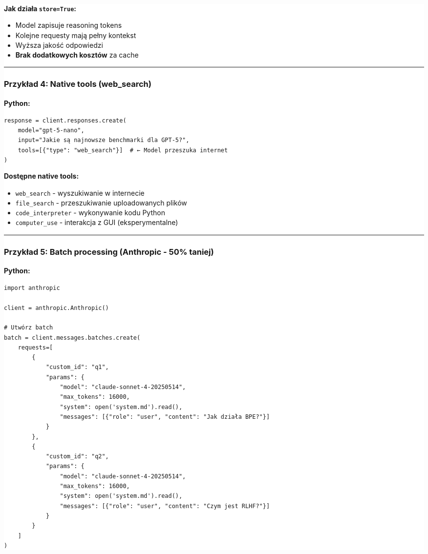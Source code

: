 **Jak działa `store=True`:**
- Model zapisuje reasoning tokens
- Kolejne requesty mają pełny kontekst
- Wyższa jakość odpowiedzi
- **Brak dodatkowych kosztów** za cache

---

### Przykład 4: Native tools (web_search)

**Python:**

    response = client.responses.create(
        model="gpt-5-nano",
        input="Jakie są najnowsze benchmarki dla GPT-5?",
        tools=[{"type": "web_search"}]  # ← Model przeszuka internet
    )

**Dostępne native tools:**
- `web_search` - wyszukiwanie w internecie
- `file_search` - przeszukiwanie uploadowanych plików
- `code_interpreter` - wykonywanie kodu Python
- `computer_use` - interakcja z GUI (eksperymentalne)

---

### Przykład 5: Batch processing (Anthropic - 50% taniej)

**Python:**

    import anthropic
    
    client = anthropic.Anthropic()
    
    # Utwórz batch
    batch = client.messages.batches.create(
        requests=[
            {
                "custom_id": "q1",
                "params": {
                    "model": "claude-sonnet-4-20250514",
                    "max_tokens": 16000,
                    "system": open('system.md').read(),
                    "messages": [{"role": "user", "content": "Jak działa BPE?"}]
                }
            },
            {
                "custom_id": "q2",
                "params": {
                    "model": "claude-sonnet-4-20250514",
                    "max_tokens": 16000,
                    "system": open('system.md').read(),
                    "messages": [{"role": "user", "content": "Czym jest RLHF?"}]
                }
            }
        ]
    )
    
